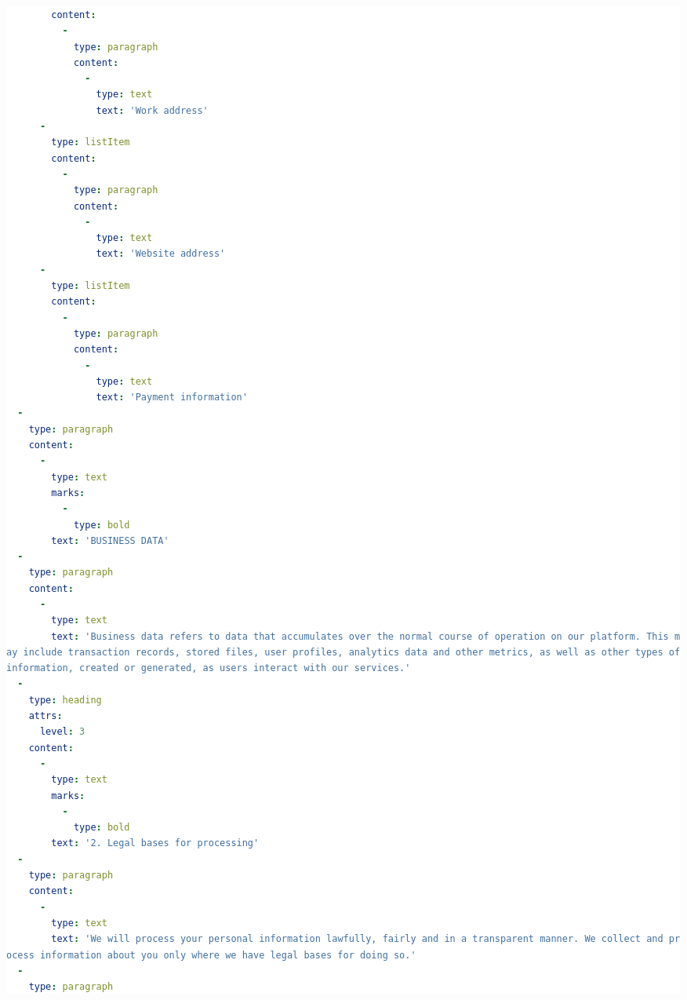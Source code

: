 ```yaml
        content:
          -
            type: paragraph
            content:
              -
                type: text
                text: 'Work address'
      -
        type: listItem
        content:
          -
            type: paragraph
            content:
              -
                type: text
                text: 'Website address'
      -
        type: listItem
        content:
          -
            type: paragraph
            content:
              -
                type: text
                text: 'Payment information'
  -
    type: paragraph
    content:
      -
        type: text
        marks:
          -
            type: bold
        text: 'BUSINESS DATA'
  -
    type: paragraph
    content:
      -
        type: text
        text: 'Business data refers to data that accumulates over the normal course of operation on our platform. This may include transaction records, stored files, user profiles, analytics data and other metrics, as well as other types of information, created or generated, as users interact with our services.'
  -
    type: heading
    attrs:
      level: 3
    content:
      -
        type: text
        marks:
          -
            type: bold
        text: '2. Legal bases for processing'
  -
    type: paragraph
    content:
      -
        type: text
        text: 'We will process your personal information lawfully, fairly and in a transparent manner. We collect and process information about you only where we have legal bases for doing so.'
  -
    type: paragraph
```